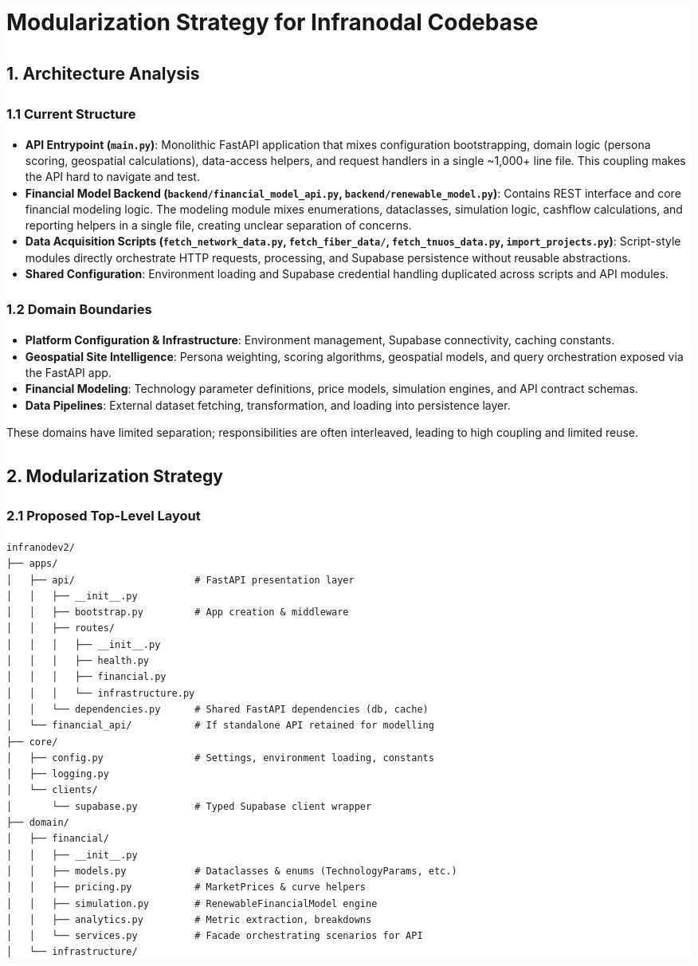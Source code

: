 # Modularization Strategy for Infranodal Codebase

## 1. Architecture Analysis

### 1.1 Current Structure
- **API Entrypoint (`main.py`)**: Monolithic FastAPI application that mixes configuration bootstrapping, domain logic (persona scoring, geospatial calculations), data-access helpers, and request handlers in a single ~1,000+ line file. This coupling makes the API hard to navigate and test.
- **Financial Model Backend (`backend/financial_model_api.py`, `backend/renewable_model.py`)**: Contains REST interface and core financial modeling logic. The modeling module mixes enumerations, dataclasses, simulation logic, cashflow calculations, and reporting helpers in a single file, creating unclear separation of concerns.
- **Data Acquisition Scripts (`fetch_network_data.py`, `fetch_fiber_data/`, `fetch_tnuos_data.py`, `import_projects.py`)**: Script-style modules directly orchestrate HTTP requests, processing, and Supabase persistence without reusable abstractions.
- **Shared Configuration**: Environment loading and Supabase credential handling duplicated across scripts and API modules.

### 1.2 Domain Boundaries
- **Platform Configuration & Infrastructure**: Environment management, Supabase connectivity, caching constants.
- **Geospatial Site Intelligence**: Persona weighting, scoring algorithms, geospatial models, and query orchestration exposed via the FastAPI app.
- **Financial Modeling**: Technology parameter definitions, price models, simulation engines, and API contract schemas.
- **Data Pipelines**: External dataset fetching, transformation, and loading into persistence layer.

These domains have limited separation; responsibilities are often interleaved, leading to high coupling and limited reuse.

## 2. Modularization Strategy

### 2.1 Proposed Top-Level Layout
```
infranodev2/
├── apps/
│   ├── api/                     # FastAPI presentation layer
│   │   ├── __init__.py
│   │   ├── bootstrap.py         # App creation & middleware
│   │   ├── routes/
│   │   │   ├── __init__.py
│   │   │   ├── health.py
│   │   │   ├── financial.py
│   │   │   └── infrastructure.py
│   │   └── dependencies.py      # Shared FastAPI dependencies (db, cache)
│   └── financial_api/           # If standalone API retained for modelling
├── core/
│   ├── config.py                # Settings, environment loading, constants
│   ├── logging.py
│   └── clients/
│       └── supabase.py          # Typed Supabase client wrapper
├── domain/
│   ├── financial/
│   │   ├── __init__.py
│   │   ├── models.py            # Dataclasses & enums (TechnologyParams, etc.)
│   │   ├── pricing.py           # MarketPrices & curve helpers
│   │   ├── simulation.py        # RenewableFinancialModel engine
│   │   ├── analytics.py         # Metric extraction, breakdowns
│   │   └── services.py          # Facade orchestrating scenarios for API
│   └── infrastructure/
```